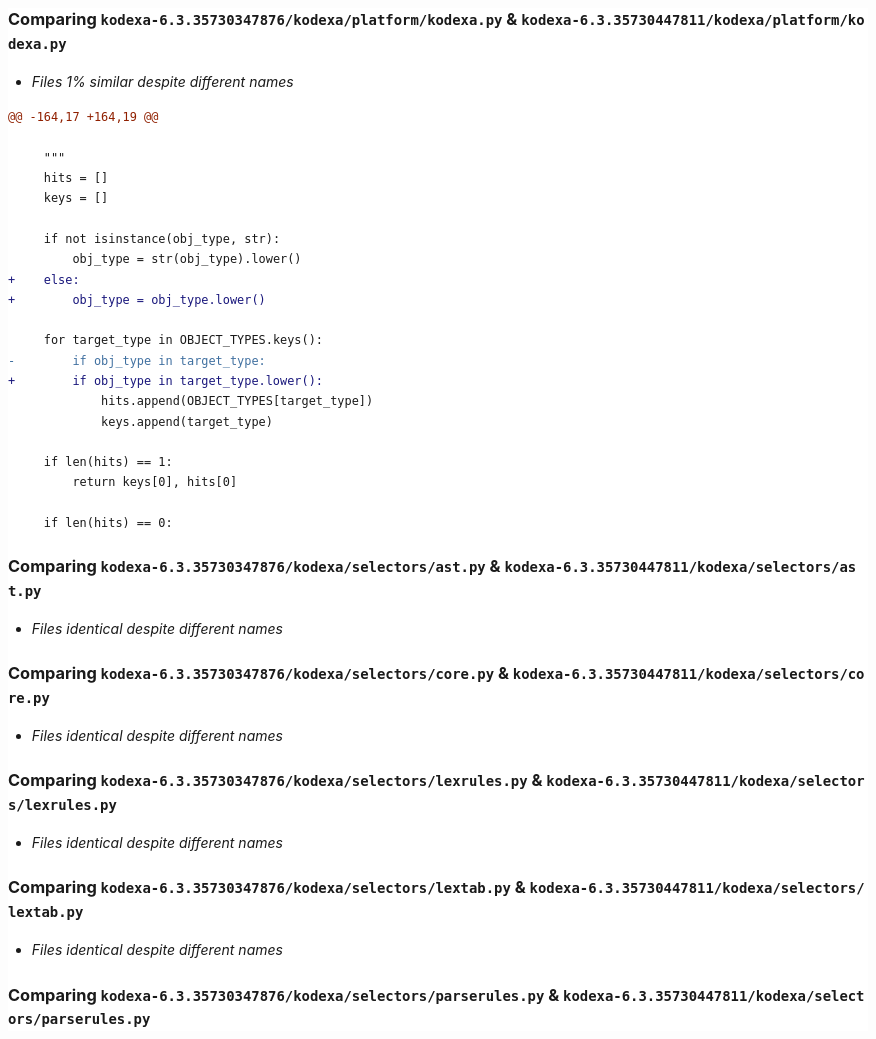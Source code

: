 ### Comparing `kodexa-6.3.35730347876/kodexa/platform/kodexa.py` & `kodexa-6.3.35730447811/kodexa/platform/kodexa.py`

 * *Files 1% similar despite different names*

```diff
@@ -164,17 +164,19 @@
 
     """
     hits = []
     keys = []
 
     if not isinstance(obj_type, str):
         obj_type = str(obj_type).lower()
+    else:
+        obj_type = obj_type.lower()
 
     for target_type in OBJECT_TYPES.keys():
-        if obj_type in target_type:
+        if obj_type in target_type.lower():
             hits.append(OBJECT_TYPES[target_type])
             keys.append(target_type)
 
     if len(hits) == 1:
         return keys[0], hits[0]
 
     if len(hits) == 0:
```

### Comparing `kodexa-6.3.35730347876/kodexa/selectors/ast.py` & `kodexa-6.3.35730447811/kodexa/selectors/ast.py`

 * *Files identical despite different names*

### Comparing `kodexa-6.3.35730347876/kodexa/selectors/core.py` & `kodexa-6.3.35730447811/kodexa/selectors/core.py`

 * *Files identical despite different names*

### Comparing `kodexa-6.3.35730347876/kodexa/selectors/lexrules.py` & `kodexa-6.3.35730447811/kodexa/selectors/lexrules.py`

 * *Files identical despite different names*

### Comparing `kodexa-6.3.35730347876/kodexa/selectors/lextab.py` & `kodexa-6.3.35730447811/kodexa/selectors/lextab.py`

 * *Files identical despite different names*

### Comparing `kodexa-6.3.35730347876/kodexa/selectors/parserules.py` & `kodexa-6.3.35730447811/kodexa/selectors/parserules.py`
